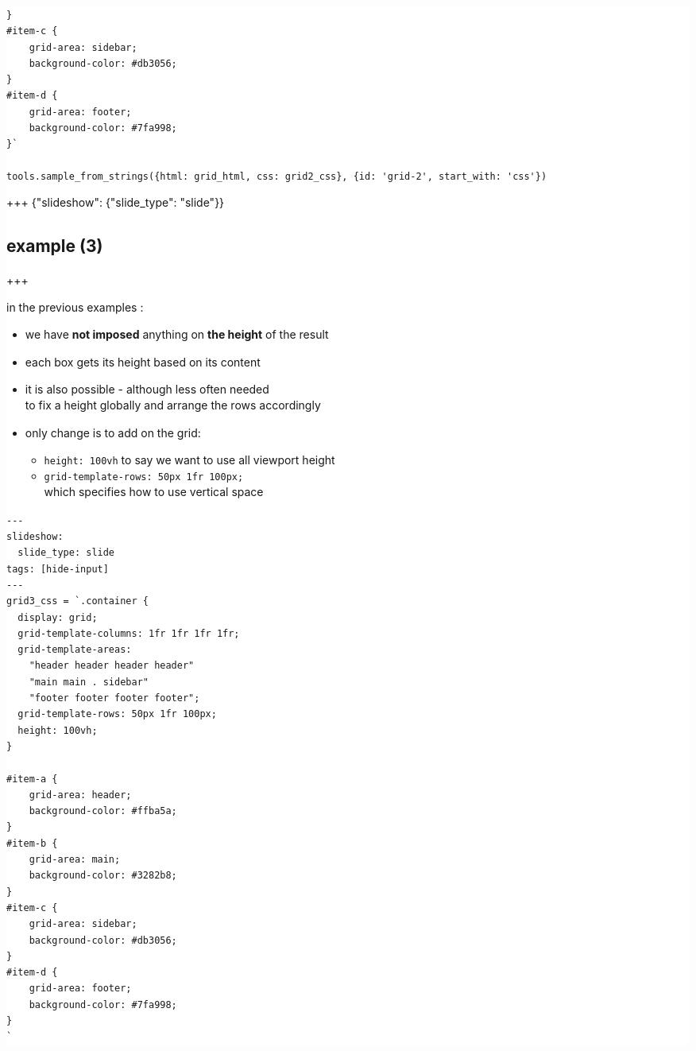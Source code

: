 ```{code-cell}
}
#item-c {
    grid-area: sidebar;
    background-color: #db3056;
}
#item-d {
    grid-area: footer;
    background-color: #7fa998;
}`

tools.sample_from_strings({html: grid_html, css: grid2_css}, {id: 'grid-2', start_with: 'css'})
```

+++ {"slideshow": {"slide_type": "slide"}}

## example (3)

+++

in the previous examples :

* we have **not imposed** anything on **the height** of the result
* each box gets its height based on its content

* it is also possible - although less often needed  
  to fix a height globally and arrange the rows accordingly

* only change is to add on the grid:
  * `height: 100vh` to say we want to use all viewport height
  * `grid-template-rows: 50px 1fr 100px;`  
    which specifies how to use vertical space

```{code-cell}
---
slideshow:
  slide_type: slide
tags: [hide-input]
---
grid3_css = `.container {
  display: grid;
  grid-template-columns: 1fr 1fr 1fr 1fr;
  grid-template-areas:
    "header header header header"
    "main main . sidebar"
    "footer footer footer footer";
  grid-template-rows: 50px 1fr 100px;
  height: 100vh;
}

#item-a {
    grid-area: header;
    background-color: #ffba5a;
}
#item-b {
    grid-area: main;
    background-color: #3282b8;
}
#item-c {
    grid-area: sidebar;
    background-color: #db3056;
}
#item-d {
    grid-area: footer;
    background-color: #7fa998;
}
`
```
